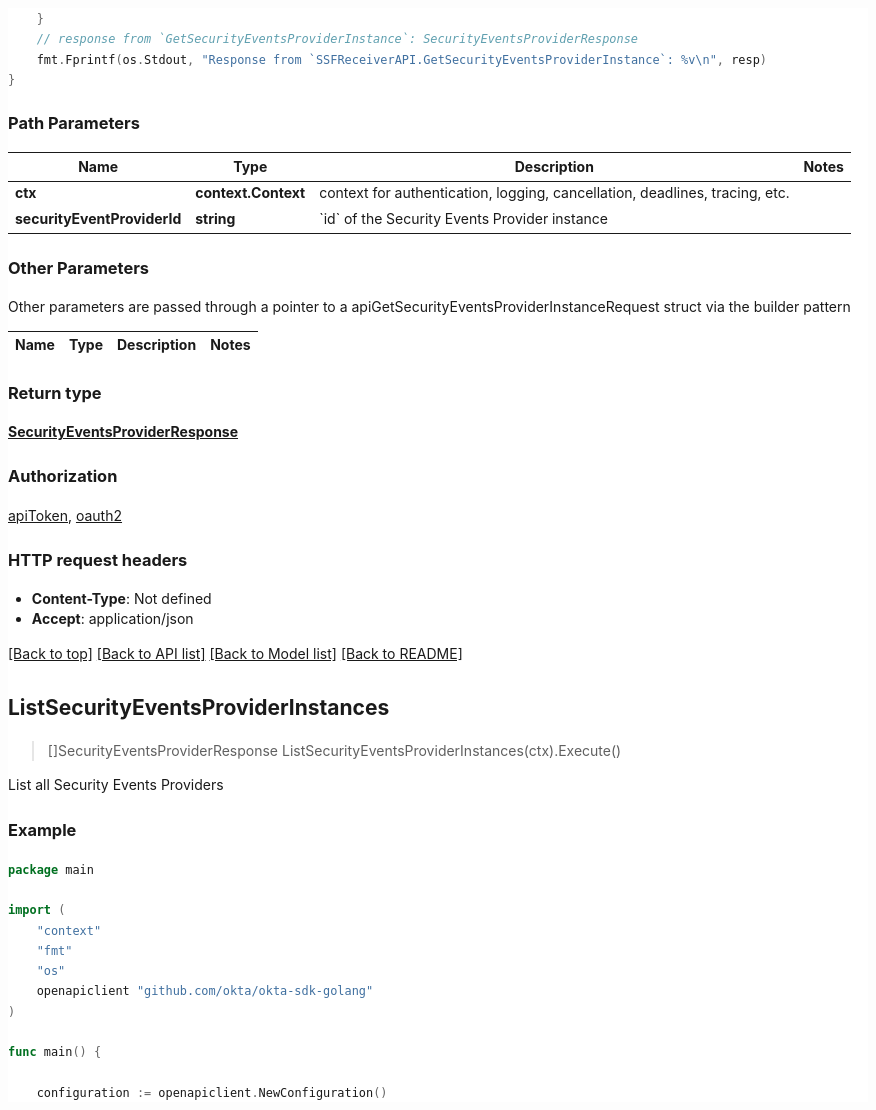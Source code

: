 ```go
	}
	// response from `GetSecurityEventsProviderInstance`: SecurityEventsProviderResponse
	fmt.Fprintf(os.Stdout, "Response from `SSFReceiverAPI.GetSecurityEventsProviderInstance`: %v\n", resp)
}
```

### Path Parameters


Name | Type | Description  | Notes
------------- | ------------- | ------------- | -------------
**ctx** | **context.Context** | context for authentication, logging, cancellation, deadlines, tracing, etc.
**securityEventProviderId** | **string** | &#x60;id&#x60; of the Security Events Provider instance | 

### Other Parameters

Other parameters are passed through a pointer to a apiGetSecurityEventsProviderInstanceRequest struct via the builder pattern


Name | Type | Description  | Notes
------------- | ------------- | ------------- | -------------


### Return type

[**SecurityEventsProviderResponse**](SecurityEventsProviderResponse.md)

### Authorization

[apiToken](../README.md#apiToken), [oauth2](../README.md#oauth2)

### HTTP request headers

- **Content-Type**: Not defined
- **Accept**: application/json

[[Back to top]](#) [[Back to API list]](../README.md#documentation-for-api-endpoints)
[[Back to Model list]](../README.md#documentation-for-models)
[[Back to README]](../README.md)


## ListSecurityEventsProviderInstances

> []SecurityEventsProviderResponse ListSecurityEventsProviderInstances(ctx).Execute()

List all Security Events Providers



### Example

```go
package main

import (
	"context"
	"fmt"
	"os"
	openapiclient "github.com/okta/okta-sdk-golang"
)

func main() {

	configuration := openapiclient.NewConfiguration()
```